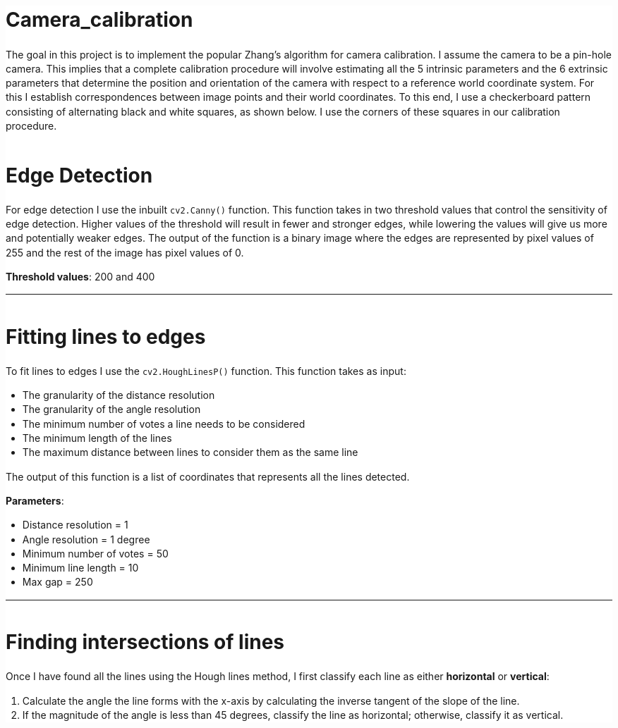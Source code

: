 # Camera_calibration

The goal in this project is to implement the popular Zhang’s algorithm for camera calibration.
I assume the camera to be a pin-hole camera. This implies that a complete
calibration procedure will involve estimating all the 5 intrinsic parameters and the 6 extrinsic parameters
that determine the position and orientation of the camera with respect to a reference world coordinate
system. For this I establish correspondences between image points and their world coordinates.
To this end, I use a checkerboard pattern consisting of alternating black and white
squares, as shown below. I use the corners of these squares in our calibration procedure.

# Edge Detection
For edge detection I use the inbuilt `cv2.Canny()` function. This function takes in two threshold values that control the sensitivity of edge detection. Higher values of the threshold will result in fewer and stronger edges, while lowering the values will give us more and potentially weaker edges. The output of the function is a binary image where the edges are represented by pixel values of 255 and the rest of the image has pixel values of 0.

**Threshold values**: 200 and 400

---

# Fitting lines to edges
To fit lines to edges I use the `cv2.HoughLinesP()` function. This function takes as input:

- The granularity of the distance resolution
- The granularity of the angle resolution
- The minimum number of votes a line needs to be considered
- The minimum length of the lines
- The maximum distance between lines to consider them as the same line

The output of this function is a list of coordinates that represents all the lines detected.

**Parameters**:

- Distance resolution = 1
- Angle resolution = 1 degree
- Minimum number of votes = 50
- Minimum line length = 10
- Max gap = 250

---

# Finding intersections of lines
Once I have found all the lines using the Hough lines method, I first classify each line as either **horizontal** or **vertical**:

1. Calculate the angle the line forms with the x-axis by calculating the inverse tangent of the slope of the line.
2. If the magnitude of the angle is less than 45 degrees, classify the line as horizontal; otherwise, classify it as vertical.
